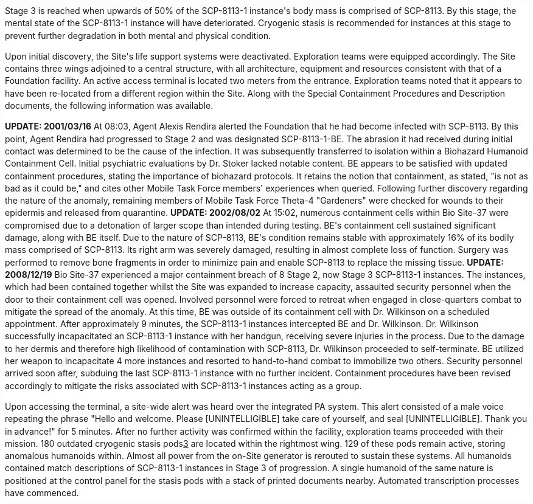 Stage 3 is reached when upwards of 50% of the SCP-8113-1 instance's body mass is comprised of SCP-8113. By this stage, the mental state of the SCP-8113-1 instance will have deteriorated. Cryogenic stasis is recommended for instances at this stage to prevent further degradation in both mental and physical condition.
  
  
Upon initial discovery, the Site's life support systems were deactivated. Exploration teams were equipped accordingly.
The Site contains three wings adjoined to a central structure, with all architecture, equipment and resources consistent with that of a Foundation facility. An active access terminal is located two meters from the entrance. Exploration teams noted that it appears to have been re-located from a different region within the Site. Along with the Special Containment Procedures and Description documents, the following information was available.
  

**UPDATE: 2001/03/16**
At 08:03, Agent Alexis Rendira alerted the Foundation that he had become infected with SCP-8113. By this point, Agent Rendira had progressed to Stage 2 and was designated SCP-8113-1-BE. The abrasion it had received during initial contact was determined to be the cause of the infection. It was subsequently transferred to isolation within a Biohazard Humanoid Containment Cell.
Initial psychiatric evaluations by Dr. Stoker lacked notable content. BE appears to be satisfied with updated containment procedures, stating the importance of biohazard protocols. It retains the notion that containment, as stated, "is not as bad as it could be," and cites other Mobile Task Force members' experiences when queried.
Following further discovery regarding the nature of the anomaly, remaining members of Mobile Task Force Theta-4 "Gardeners" were checked for wounds to their epidermis and released from quarantine.
**UPDATE: 2002/08/02**
At 15:02, numerous containment cells within Bio Site-37 were compromised due to a detonation of larger scope than intended during testing. BE's containment cell sustained significant damage, along with BE itself. Due to the nature of SCP-8113, BE's condition remains stable with approximately 16% of its bodily mass comprised of SCP-8113. Its right arm was severely damaged, resulting in almost complete loss of function. Surgery was performed to remove bone fragments in order to minimize pain and enable SCP-8113 to replace the missing tissue.
**UPDATE: 2008/12/19**
Bio Site-37 experienced a major containment breach of 8 Stage 2, now Stage 3 SCP-8113-1 instances. The instances, which had been contained together whilst the Site was expanded to increase capacity, assaulted security personnel when the door to their containment cell was opened. Involved personnel were forced to retreat when engaged in close-quarters combat to mitigate the spread of the anomaly. At this time, BE was outside of its containment cell with Dr. Wilkinson on a scheduled appointment.
After approximately 9 minutes, the SCP-8113-1 instances intercepted BE and Dr. Wilkinson. Dr. Wilkinson successfully incapacitated an SCP-8113-1 instance with her handgun, receiving severe injuries in the process. Due to the damage to her dermis and therefore high likelihood of contamination with SCP-8113, Dr. Wilkinson proceeded to self-terminate. BE utilized her weapon to incapacitate 4 more instances and resorted to hand-to-hand combat to immobilize two others. Security personnel arrived soon after, subduing the last SCP-8113-1 instance with no further incident.
Containment procedures have been revised accordingly to mitigate the risks associated with SCP-8113-1 instances acting as a group.
  
  
Upon accessing the terminal, a site-wide alert was heard over the integrated PA system. This alert consisted of a male voice repeating the phrase "Hello and welcome. Please [UNINTELLIGIBLE] take care of yourself, and seal [UNINTELLIGIBLE]. Thank you in advance!" for 5 minutes. After no further activity was confirmed within the facility, exploration teams proceeded with their mission.
180 outdated cryogenic stasis pods[3](javascript:;) are located within the rightmost wing. 129 of these pods remain active, storing anomalous humanoids within. Almost all power from the on-Site generator is rerouted to sustain these systems. All humanoids contained match descriptions of SCP-8113-1 instances in Stage 3 of progression.
A single humanoid of the same nature is positioned at the control panel for the stasis pods with a stack of printed documents nearby. Automated transcription processes have commenced.
  